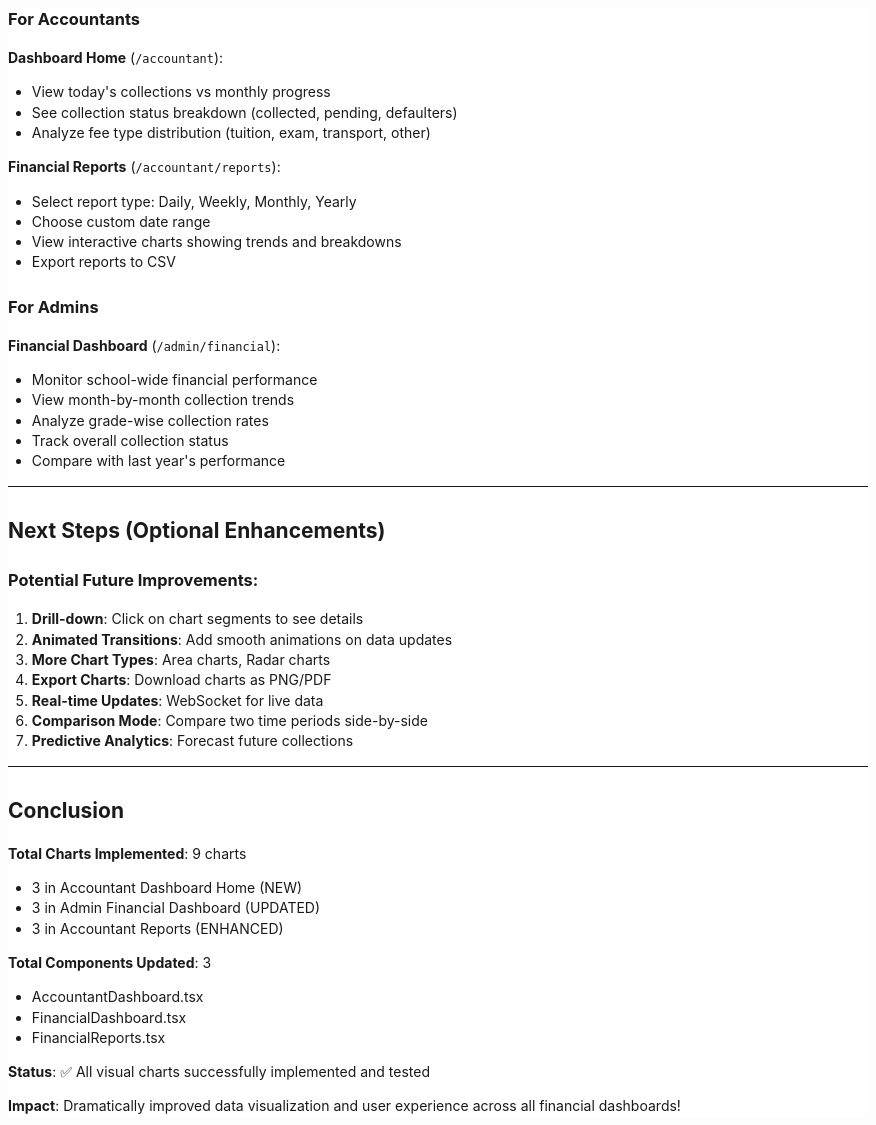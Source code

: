 ### For Accountants

**Dashboard Home** (`/accountant`):
- View today's collections vs monthly progress
- See collection status breakdown (collected, pending, defaulters)
- Analyze fee type distribution (tuition, exam, transport, other)

**Financial Reports** (`/accountant/reports`):
- Select report type: Daily, Weekly, Monthly, Yearly
- Choose custom date range
- View interactive charts showing trends and breakdowns
- Export reports to CSV

### For Admins

**Financial Dashboard** (`/admin/financial`):
- Monitor school-wide financial performance
- View month-by-month collection trends
- Analyze grade-wise collection rates
- Track overall collection status
- Compare with last year's performance

---

## Next Steps (Optional Enhancements)

### Potential Future Improvements:
1. **Drill-down**: Click on chart segments to see details
2. **Animated Transitions**: Add smooth animations on data updates
3. **More Chart Types**: Area charts, Radar charts
4. **Export Charts**: Download charts as PNG/PDF
5. **Real-time Updates**: WebSocket for live data
6. **Comparison Mode**: Compare two time periods side-by-side
7. **Predictive Analytics**: Forecast future collections

---

## Conclusion

**Total Charts Implemented**: 9 charts
- 3 in Accountant Dashboard Home (NEW)
- 3 in Admin Financial Dashboard (UPDATED)
- 3 in Accountant Reports (ENHANCED)

**Total Components Updated**: 3
- AccountantDashboard.tsx
- FinancialDashboard.tsx
- FinancialReports.tsx

**Status**: ✅ All visual charts successfully implemented and tested

**Impact**: Dramatically improved data visualization and user experience across all financial dashboards!

